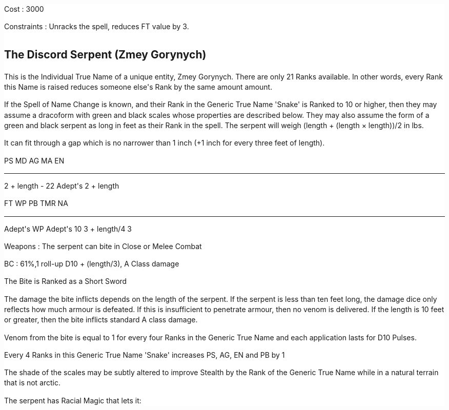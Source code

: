 Cost
: 3000

Constraints
: Unracks the spell, reduces FT value by 3.


## The Discord Serpent (Zmey Gorynych)

This is the Individual True Name of a unique entity, Zmey
Gorynych. There are only 21 Ranks available. In other words, every
Rank this Name is raised reduces someone else's Rank by the same
amount amount.

If the Spell of Name Change is known, and their Rank in the Generic
True Name 'Snake' is Ranked to 10 or higher, then they may assume a
dracoform with green and black scales whose properties are described
below. They may also assume the form of a green and black serpent as
long in feet as their Rank in the spell. The serpent will weigh
(length + (length × length))/2 in lbs.

It can fit through a gap which is no narrower than 1 inch (+1 inch for
every three feet of length).

PS           MD    AG   MA       EN
---          ---   ---  ---      ---
2 + length   -     22   Adept's  2 + length

FT           WP         PB    TMR            NA
---          ---        ---   ---            ---
Adept's WP   Adept's    10    3 + length/4   3

Weapons
: The serpent can bite in Close or Melee Combat

BC
: 61%,1 roll-up D10 + (length/3), A Class damage

The Bite is Ranked as a Short Sword

The damage the bite inflicts depends on the length of the serpent. If
the serpent is less than ten feet long, the damage dice only reflects
how much armour is defeated. If this is insufficient to penetrate
armour, then no venom is delivered. If the length is 10 feet or
greater, then the bite inflicts standard A class damage.

Venom from the bite is equal to 1 for every four Ranks in the Generic
True Name and each application lasts for D10 Pulses.

Every 4 Ranks in this Generic True Name 'Snake' increases PS, AG, EN
and PB by 1

The shade of the scales may be subtly altered to improve Stealth by
the Rank of the Generic True Name while in a natural terrain that is
not arctic.

The serpent has Racial Magic that lets it:

